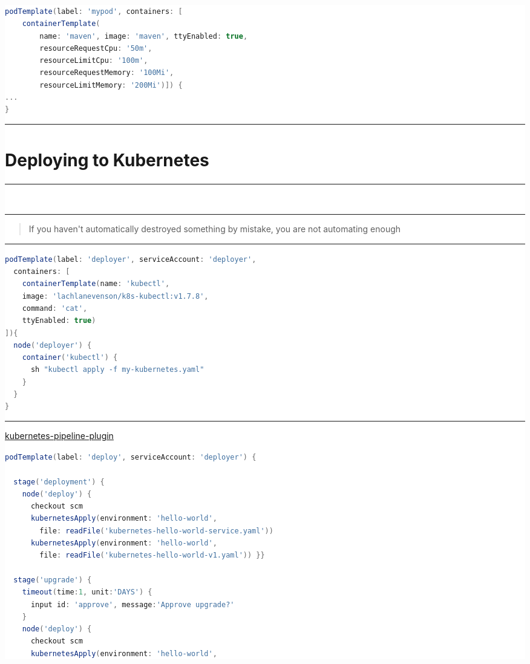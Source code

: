 ```groovy
podTemplate(label: 'mypod', containers: [
    containerTemplate(
        name: 'maven', image: 'maven', ttyEnabled: true,
        resourceRequestCpu: '50m',
        resourceLimitCpu: '100m',
        resourceRequestMemory: '100Mi',
        resourceLimitMemory: '200Mi')]) {
...
}
```

---





# Deploying to Kubernetes

----

<img height="100%" width="100%" data-src="../assets/devops_borat.png">

----

> If you haven't automatically destroyed something by mistake, you are not automating enough

----

```groovy
podTemplate(label: 'deployer', serviceAccount: 'deployer',
  containers: [
    containerTemplate(name: 'kubectl',
    image: 'lachlanevenson/k8s-kubectl:v1.7.8',
    command: 'cat',
    ttyEnabled: true)
]){
  node('deployer') {
    container('kubectl') {
      sh "kubectl apply -f my-kubernetes.yaml"
    }
  }
}
```

----

[kubernetes-pipeline-plugin](https://github.com/jenkinsci/kubernetes-pipeline-plugin)

```groovy
podTemplate(label: 'deploy', serviceAccount: 'deployer') {

  stage('deployment') {
    node('deploy') {
      checkout scm
      kubernetesApply(environment: 'hello-world',
        file: readFile('kubernetes-hello-world-service.yaml'))
      kubernetesApply(environment: 'hello-world',
        file: readFile('kubernetes-hello-world-v1.yaml')) }}

  stage('upgrade') {
    timeout(time:1, unit:'DAYS') {
      input id: 'approve', message:'Approve upgrade?'
    }
    node('deploy') {
      checkout scm
      kubernetesApply(environment: 'hello-world',
```